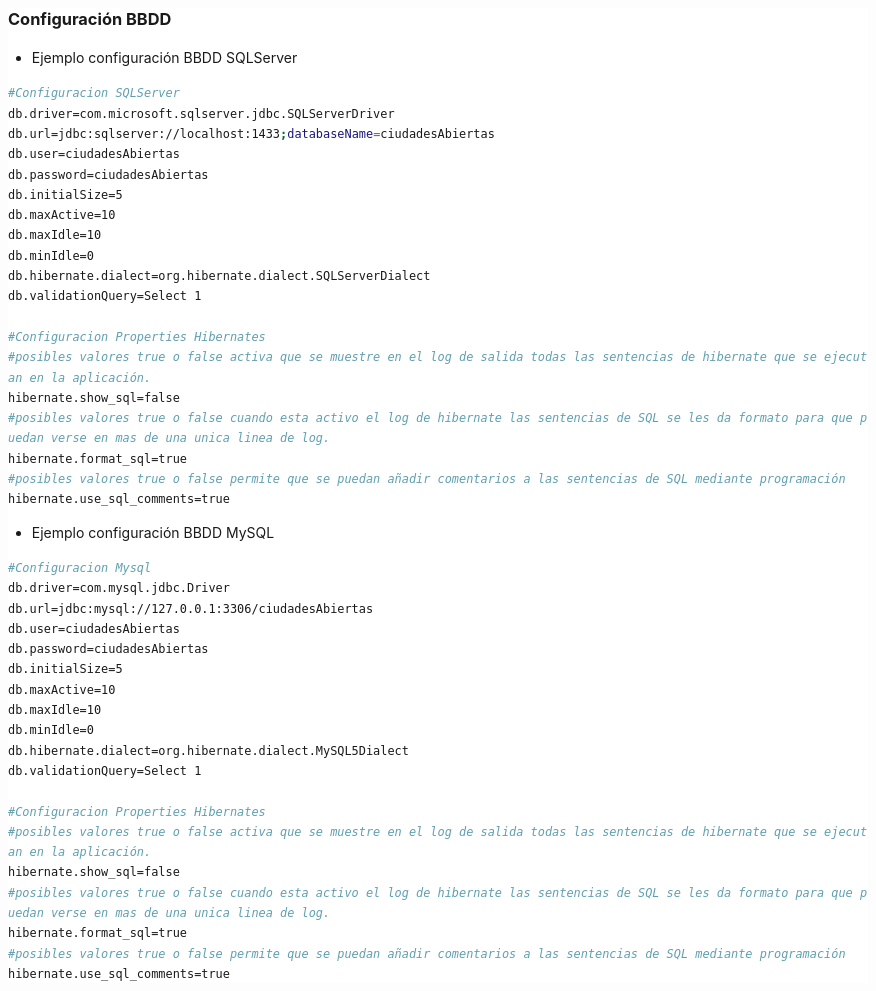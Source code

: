```sh

```

### Configuración BBDD

- Ejemplo configuración BBDD SQLServer

```sh
#Configuracion SQLServer
db.driver=com.microsoft.sqlserver.jdbc.SQLServerDriver
db.url=jdbc:sqlserver://localhost:1433;databaseName=ciudadesAbiertas
db.user=ciudadesAbiertas
db.password=ciudadesAbiertas
db.initialSize=5
db.maxActive=10
db.maxIdle=10
db.minIdle=0
db.hibernate.dialect=org.hibernate.dialect.SQLServerDialect
db.validationQuery=Select 1

#Configuracion Properties Hibernates
#posibles valores true o false activa que se muestre en el log de salida todas las sentencias de hibernate que se ejecutan en la aplicación.
hibernate.show_sql=false
#posibles valores true o false cuando esta activo el log de hibernate las sentencias de SQL se les da formato para que puedan verse en mas de una unica linea de log.
hibernate.format_sql=true
#posibles valores true o false permite que se puedan añadir comentarios a las sentencias de SQL mediante programación
hibernate.use_sql_comments=true
```


- Ejemplo configuración BBDD MySQL

```sh
#Configuracion Mysql
db.driver=com.mysql.jdbc.Driver
db.url=jdbc:mysql://127.0.0.1:3306/ciudadesAbiertas
db.user=ciudadesAbiertas
db.password=ciudadesAbiertas
db.initialSize=5
db.maxActive=10
db.maxIdle=10
db.minIdle=0
db.hibernate.dialect=org.hibernate.dialect.MySQL5Dialect
db.validationQuery=Select 1

#Configuracion Properties Hibernates
#posibles valores true o false activa que se muestre en el log de salida todas las sentencias de hibernate que se ejecutan en la aplicación.
hibernate.show_sql=false
#posibles valores true o false cuando esta activo el log de hibernate las sentencias de SQL se les da formato para que puedan verse en mas de una unica linea de log.
hibernate.format_sql=true
#posibles valores true o false permite que se puedan añadir comentarios a las sentencias de SQL mediante programación
hibernate.use_sql_comments=true
```
